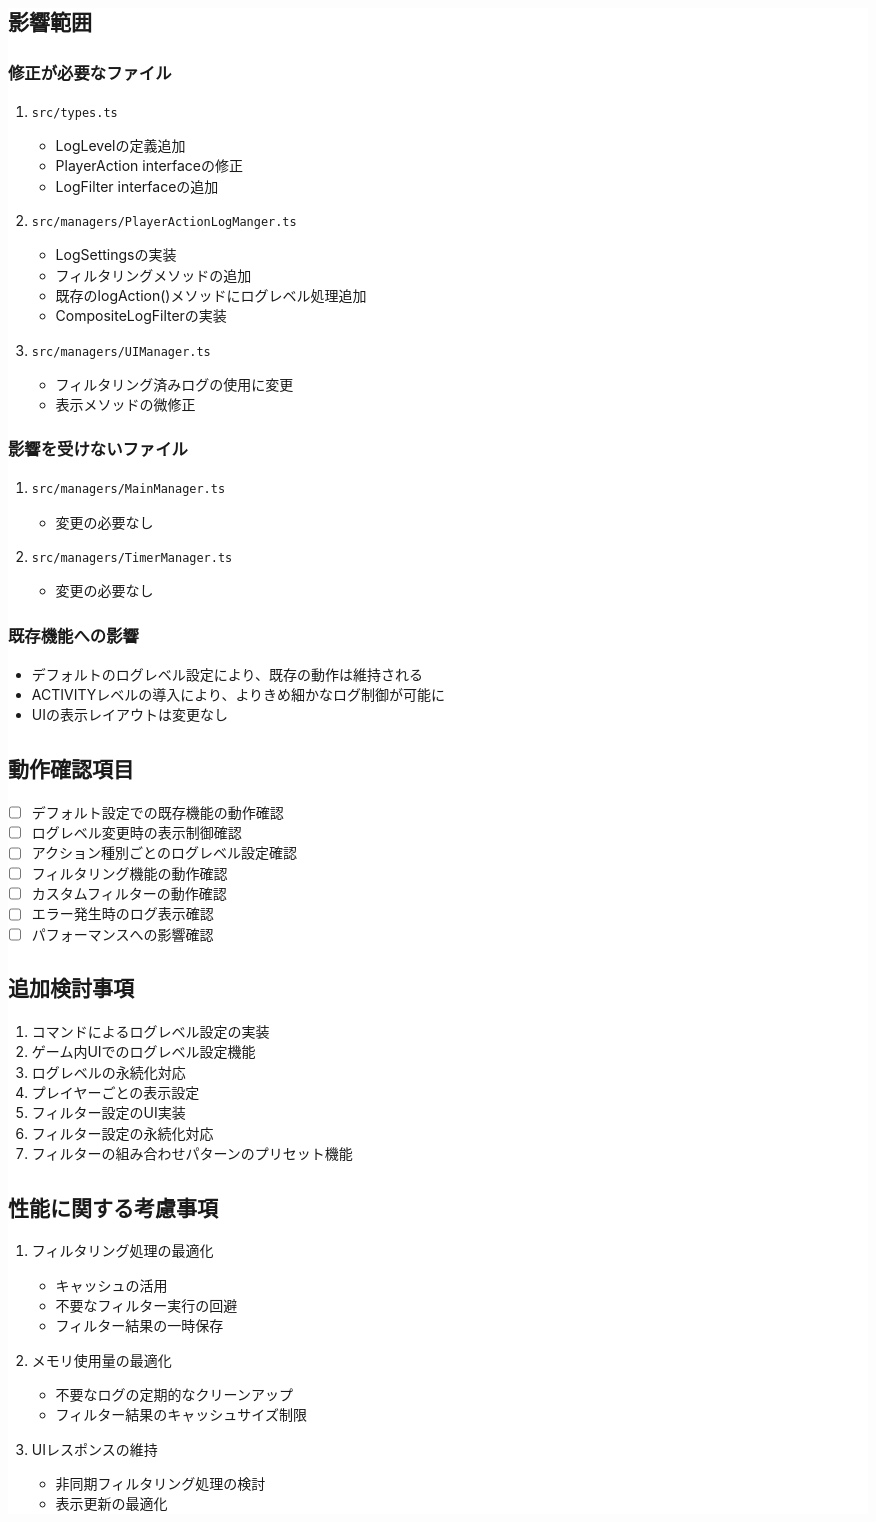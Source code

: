 ## 影響範囲

### 修正が必要なファイル
1. `src/types.ts`
   - LogLevelの定義追加
   - PlayerAction interfaceの修正
   - LogFilter interfaceの追加

2. `src/managers/PlayerActionLogManger.ts`
   - LogSettingsの実装
   - フィルタリングメソッドの追加
   - 既存のlogAction()メソッドにログレベル処理追加
   - CompositeLogFilterの実装

3. `src/managers/UIManager.ts`
   - フィルタリング済みログの使用に変更
   - 表示メソッドの微修正

### 影響を受けないファイル
1. `src/managers/MainManager.ts`
   - 変更の必要なし

2. `src/managers/TimerManager.ts`
   - 変更の必要なし

### 既存機能への影響
- デフォルトのログレベル設定により、既存の動作は維持される
- ACTIVITYレベルの導入により、よりきめ細かなログ制御が可能に
- UIの表示レイアウトは変更なし

## 動作確認項目

- [ ] デフォルト設定での既存機能の動作確認
- [ ] ログレベル変更時の表示制御確認
- [ ] アクション種別ごとのログレベル設定確認
- [ ] フィルタリング機能の動作確認
- [ ] カスタムフィルターの動作確認
- [ ] エラー発生時のログ表示確認
- [ ] パフォーマンスへの影響確認

## 追加検討事項

1. コマンドによるログレベル設定の実装
2. ゲーム内UIでのログレベル設定機能
3. ログレベルの永続化対応
4. プレイヤーごとの表示設定
5. フィルター設定のUI実装
6. フィルター設定の永続化対応
7. フィルターの組み合わせパターンのプリセット機能

## 性能に関する考慮事項

1. フィルタリング処理の最適化
   - キャッシュの活用
   - 不要なフィルター実行の回避
   - フィルター結果の一時保存

2. メモリ使用量の最適化
   - 不要なログの定期的なクリーンアップ
   - フィルター結果のキャッシュサイズ制限

3. UIレスポンスの維持
   - 非同期フィルタリング処理の検討
   - 表示更新の最適化